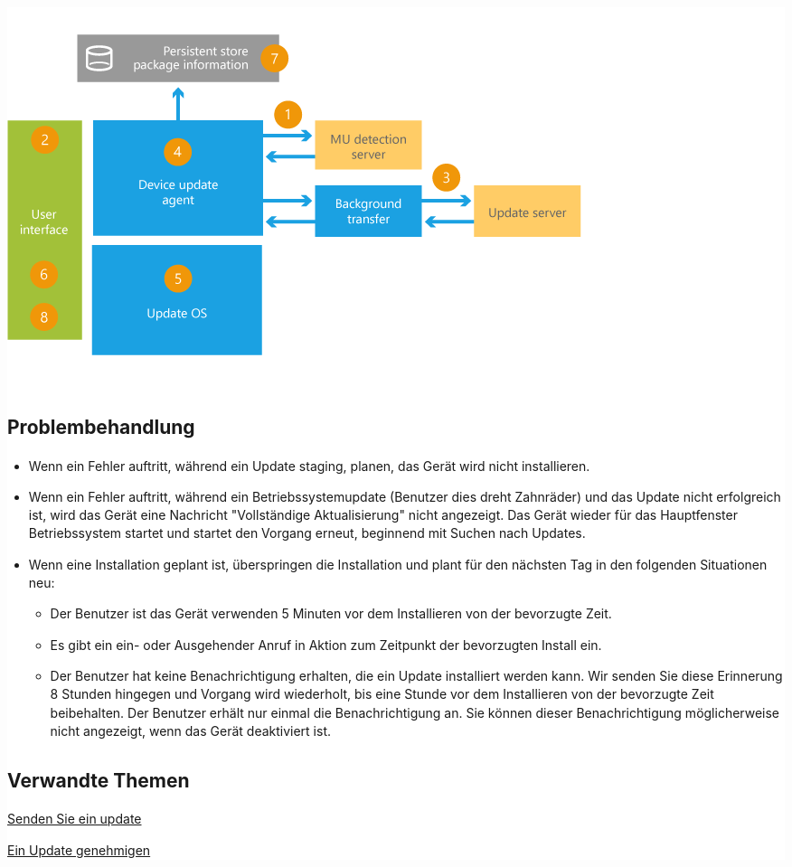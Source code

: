 ![Diagramm des Aktualisierungsvorgangs](images/oem-update-overview.png)

## <a name="span-idtroubleshootingspanspan-idtroubleshootingspanspan-idtroubleshootingspantroubleshooting"></a><span id="Troubleshooting"></span><span id="troubleshooting"></span><span id="TROUBLESHOOTING"></span>Problembehandlung


-   Wenn ein Fehler auftritt, während ein Update staging, planen, das Gerät wird nicht installieren.

-   Wenn ein Fehler auftritt, während ein Betriebssystemupdate (Benutzer dies dreht Zahnräder) und das Update nicht erfolgreich ist, wird das Gerät eine Nachricht "Vollständige Aktualisierung" nicht angezeigt. Das Gerät wieder für das Hauptfenster Betriebssystem startet und startet den Vorgang erneut, beginnend mit Suchen nach Updates.

-   Wenn eine Installation geplant ist, überspringen die Installation und plant für den nächsten Tag in den folgenden Situationen neu:

    -   Der Benutzer ist das Gerät verwenden 5 Minuten vor dem Installieren von der bevorzugte Zeit.

    -   Es gibt ein ein- oder Ausgehender Anruf in Aktion zum Zeitpunkt der bevorzugten Install ein.

    -   Der Benutzer hat keine Benachrichtigung erhalten, die ein Update installiert werden kann. Wir senden Sie diese Erinnerung 8 Stunden hingegen und Vorgang wird wiederholt, bis eine Stunde vor dem Installieren von der bevorzugte Zeit beibehalten. Der Benutzer erhält nur einmal die Benachrichtigung an. Sie können dieser Benachrichtigung möglicherweise nicht angezeigt, wenn das Gerät deaktiviert ist.

## <a name="span-idrelatedtopicsspanrelated-topics"></a><span id="related_topics"></span>Verwandte Themen


[Senden Sie ein update](submit-an-update.md)

[Ein Update genehmigen](approve-an-update.md)

 

 






